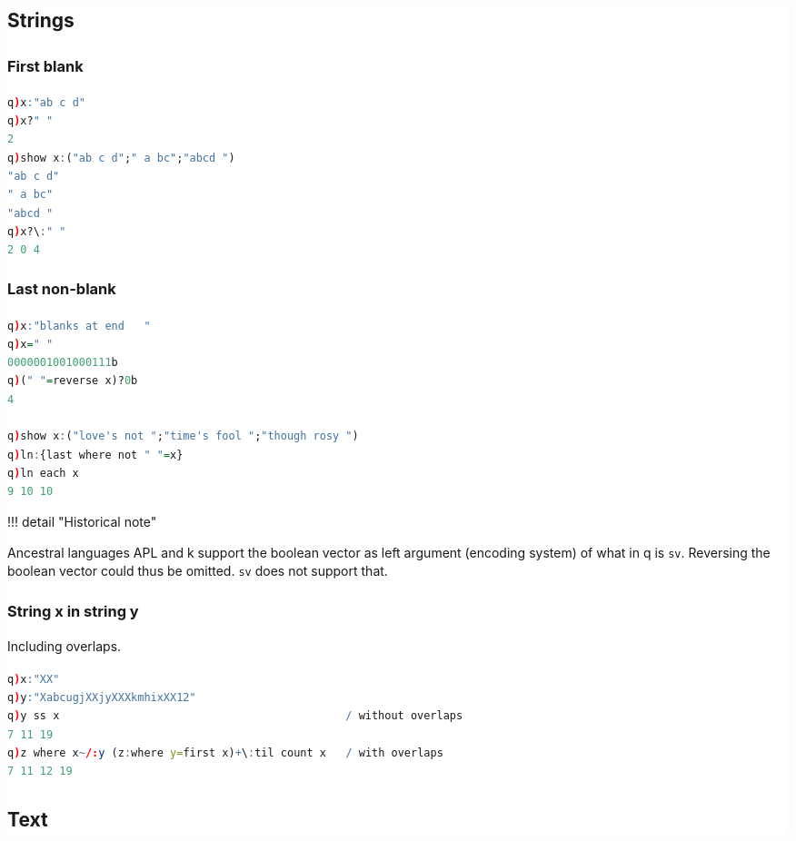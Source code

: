 
## Strings 

### First blank

```q
q)x:"ab c d"
q)x?" "
2
q)show x:("ab c d";" a bc";"abcd ")
"ab c d"
" a bc"
"abcd "
q)x?\:" "
2 0 4
```


### Last non-blank

```q
q)x:"blanks at end   "
q)x=" "
0000001001000111b
q)(" "=reverse x)?0b
4

q)show x:("love's not ";"time's fool ";"though rosy ")
q)ln:{last where not " "=x}
q)ln each x
9 10 10
```

!!! detail "Historical note"

   Ancestral languages APL and k support the boolean vector as left argument (encoding system) of what in q is `sv`. Reversing the boolean vector could thus be omitted. `sv` does not support that.


### String x in string y

Including overlaps.

```q
q)x:"XX"
q)y:"XabcugjXXjyXXXkmhixXX12"
q)y ss x                                            / without overlaps
7 11 19
q)z where x~/:y (z:where y=first x)+\:til count x   / with overlaps
7 11 12 19
```


## Text
